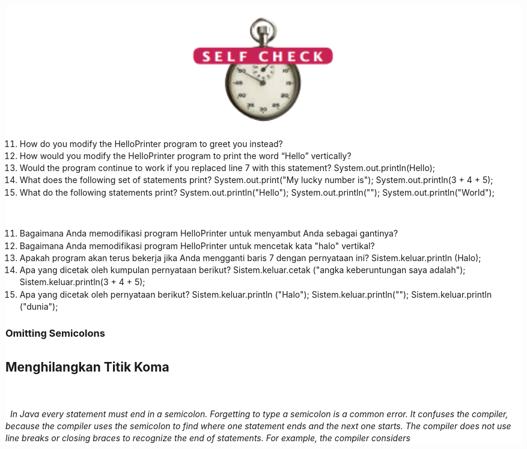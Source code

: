 
<p align="center" >
<img src="img/img1.png" style="width:30%">
</p>

11. How do you modify the HelloPrinter program to greet you instead?
12. How would you modify the HelloPrinter program to print the word “Hello” 
vertically?
13. Would the program continue to work if you replaced line 7 with this statement?
System.out.println(Hello); 
14. What does the following set of statements print?
System.out.print("My lucky number is");
System.out.println(3 + 4 + 5);
15. What do the following statements print?
System.out.println("Hello"); 
System.out.println(""); 
System.out.println("World");</i>

<p>&nbsp
<p align="justify">

11. Bagaimana Anda memodifikasi program HelloPrinter untuk menyambut Anda sebagai gantinya?
12. Bagaimana Anda memodifikasi program HelloPrinter untuk mencetak kata "halo"
vertikal?
13. Apakah program akan terus bekerja jika Anda mengganti baris 7 dengan pernyataan ini?
Sistem.keluar.println (Halo);
14. Apa yang dicetak oleh kumpulan pernyataan berikut?
Sistem.keluar.cetak ("angka keberuntungan saya adalah");
Sistem.keluar.println(3 + 4 + 5);
15. Apa yang dicetak oleh pernyataan berikut?
Sistem.keluar.println ("Halo");
Sistem.keluar.println("");
Sistem.keluar.println ("dunia");</P>

### Omitting Semicolons

## Menghilangkan Titik Koma

<p>&nbsp
<p>&nbsp
<i align="justify">In Java every statement must end in a semicolon. Forgetting to type a semicolon is a common 
error. It confuses the compiler, because the compiler uses the semicolon to find where one 
statement ends and the next one starts. The compiler does not use line breaks or closing braces 
to recognize the end of statements. For example, the compiler considers
